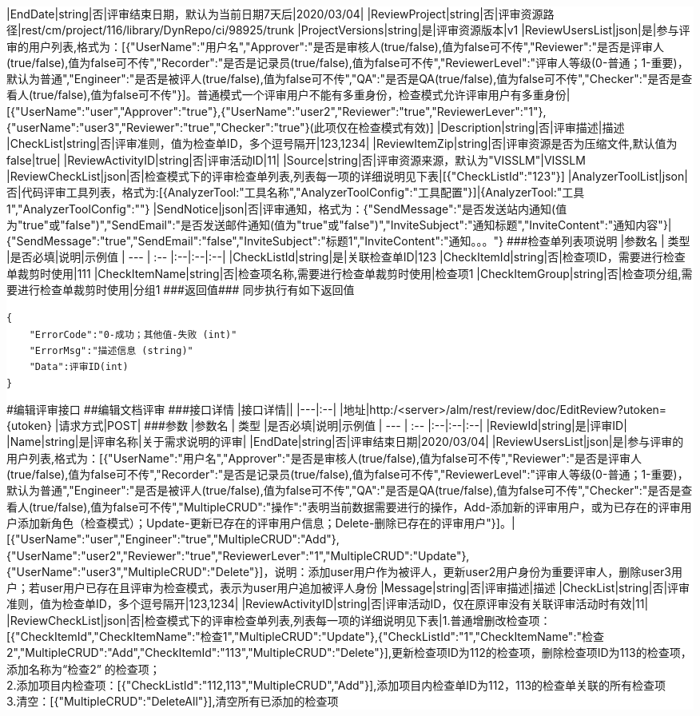 |EndDate|string|否|评审结束日期，默认为当前日期7天后|2020/03/04|
|ReviewProject|string|否|评审资源路径|rest/cm/project/116/library/DynRepo/ci/98925/trunk
|ProjectVersions|string|是|评审资源版本|v1
|ReviewUsersList|json|是|参与评审的用户列表,格式为：[{"UserName":"用户名","Approver":"是否是审核人(true/false),值为false可不传","Reviewer":"是否是评审人(true/false),值为false可不传","Recorder":"是否是记录员(true/false),值为false可不传","ReviewerLevel":"评审人等级(0-普通；1-重要)，默认为普通","Engineer":"是否是被评人(true/false),值为false可不传","QA":"是否是QA(true/false),值为false可不传","Checker":"是否是查看人(true/false),值为false可不传"}]。普通模式一个评审用户不能有多重身份，检查模式允许评审用户有多重身份|[{"UserName":"user","Approver":"true"},{"UserName":"user2","Reviewer":"true","ReviewerLever":"1"},{"userName":"user3","Reviewer":"true","Checker":"true"}(此项仅在检查模式有效)]
|Description|string|否|评审描述|描述
|CheckList|string|否|评审准则，值为检查单ID，多个逗号隔开|123,1234|
|ReviewItemZip|string|否|评审资源是否为压缩文件,默认值为false|true|
|ReviewActivityID|string|否|评审活动ID|11|
|Source|string|否|评审资源来源，默认为"VISSLM"|VISSLM
|ReviewCheckList|json|否|检查模式下的评审检查单列表,列表每一项的详细说明见下表|[{"CheckListId":"123"}]
|AnalyzerToolList|json|否|代码评审工具列表，格式为:[{AnalyzerTool:"工具名称","AnalyzerToolConfig":"工具配置"}]|{AnalyzerTool:"工具1","AnalyzerToolConfig":""}
|SendNotice|json|否|评审通知，格式为：{"SendMessage":"是否发送站内通知(值为"true"或"false")","SendEmail":"是否发送邮件通知(值为"true"或"false")","InviteSubject":"通知标题","InviteContent":"通知内容"}|{"SendMessage":"true","SendEmail":"false","InviteSubject":"标题1","InviteContent":"通知。。。"}
###检查单列表项说明
|参数名 | 类型 |是否必填|说明|示例值
| --- | :-- |:--|:--|:--|
|CheckListId|string|是|关联检查单ID|123
|CheckItemId|string|否|检查项ID，需要进行检查单裁剪时使用|111
|CheckItemName|string|否|检查项名称,需要进行检查单裁剪时使用|检查项1
|CheckItemGroup|string|否|检查项分组,需要进行检查单裁剪时使用|分组1
###返回值###
同步执行有如下返回值

	{
        "ErrorCode":"0-成功；其他值-失败 (int)"
        "ErrorMsg":"描述信息 (string)"
        "Data":评审ID(int)
    }
#编辑评审接口
##编辑文档评审
###接口详情
|接口详情||
|---|:--|
|地址|http:/&lt;server&gt;/alm/rest/review/doc/EditReview?utoken={utoken}
|请求方式|POST|
###参数
|参数名 | 类型 |是否必填|说明|示例值
| --- | :-- |:--|:--|:--|
|ReviewId|string|是|评审ID|
|Name|string|是|评审名称|关于需求说明的评审|
|EndDate|string|否|评审结束日期|2020/03/04|
|ReviewUsersList|json|是|参与评审的用户列表,格式为：[{"UserName":"用户名","Approver":"是否是审核人(true/false),值为false可不传","Reviewer":"是否是评审人(true/false),值为false可不传","Recorder":"是否是记录员(true/false),值为false可不传","ReviewerLevel":"评审人等级(0-普通；1-重要)，默认为普通","Engineer":"是否是被评人(true/false),值为false可不传","QA":"是否是QA(true/false),值为false可不传","Checker":"是否是查看人(true/false),值为false可不传","MultipleCRUD":"操作":"表明当前数据需要进行的操作，Add-添加新的评审用户，或为已存在的评审用户添加新角色（检查模式）；Update-更新已存在的评审用户信息；Delete-删除已存在的评审用户"}]。|[{"UserName":"user","Engineer":"true","MultipleCRUD":"Add"},{"UserName":"user2","Reviewer":"true","ReviewerLever":"1","MultipleCRUD":"Update"},{"UserName":"user3","MultipleCRUD":"Delete"}]，说明：添加user用户作为被评人，更新user2用户身份为重要评审人，删除user3用户；若user用户已存在且评审为检查模式，表示为user用户追加被评人身份
|Message|string|否|评审描述|描述
|CheckList|string|否|评审准则，值为检查单ID，多个逗号隔开|123,1234|
|ReviewActivityID|string|否|评审活动ID，仅在原评审没有关联评审活动时有效|11|
|ReviewCheckList|json|否|检查模式下的评审检查单列表,列表每一项的详细说明见下表|1.普通增删改检查项：[{"CheckItemId","CheckItemName":"检查1","MultipleCRUD":"Update"},{"CheckListId":"1","CheckItemName":"检查2","MultipleCRUD":"Add","CheckItemId":"113","MultipleCRUD":"Delete"}],更新检查项ID为112的检查项，删除检查项ID为113的检查项，添加名称为“检查2” 的检查项；<br/>2.添加项目内检查项：[{"CheckListId":"112,113","MultipleCRUD","Add"}],添加项目内检查单ID为112，113的检查单关联的所有检查项<br/>3.清空：[{"MultipleCRUD":"DeleteAll"}],清空所有已添加的检查项